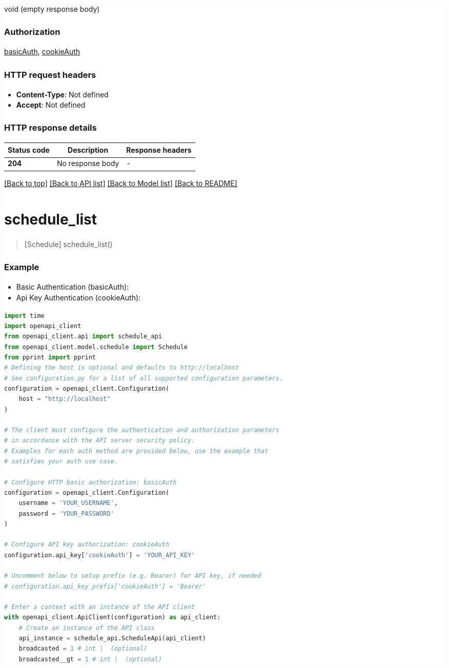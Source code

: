 void (empty response body)

### Authorization

[basicAuth](../README.md#basicAuth), [cookieAuth](../README.md#cookieAuth)

### HTTP request headers

 - **Content-Type**: Not defined
 - **Accept**: Not defined


### HTTP response details

| Status code | Description | Response headers |
|-------------|-------------|------------------|
**204** | No response body |  -  |

[[Back to top]](#) [[Back to API list]](../README.md#documentation-for-api-endpoints) [[Back to Model list]](../README.md#documentation-for-models) [[Back to README]](../README.md)

# **schedule_list**
> [Schedule] schedule_list()



### Example

* Basic Authentication (basicAuth):
* Api Key Authentication (cookieAuth):

```python
import time
import openapi_client
from openapi_client.api import schedule_api
from openapi_client.model.schedule import Schedule
from pprint import pprint
# Defining the host is optional and defaults to http://localhost
# See configuration.py for a list of all supported configuration parameters.
configuration = openapi_client.Configuration(
    host = "http://localhost"
)

# The client must configure the authentication and authorization parameters
# in accordance with the API server security policy.
# Examples for each auth method are provided below, use the example that
# satisfies your auth use case.

# Configure HTTP basic authorization: basicAuth
configuration = openapi_client.Configuration(
    username = 'YOUR_USERNAME',
    password = 'YOUR_PASSWORD'
)

# Configure API key authorization: cookieAuth
configuration.api_key['cookieAuth'] = 'YOUR_API_KEY'

# Uncomment below to setup prefix (e.g. Bearer) for API key, if needed
# configuration.api_key_prefix['cookieAuth'] = 'Bearer'

# Enter a context with an instance of the API client
with openapi_client.ApiClient(configuration) as api_client:
    # Create an instance of the API class
    api_instance = schedule_api.ScheduleApi(api_client)
    broadcasted = 1 # int |  (optional)
    broadcasted__gt = 1 # int |  (optional)
```